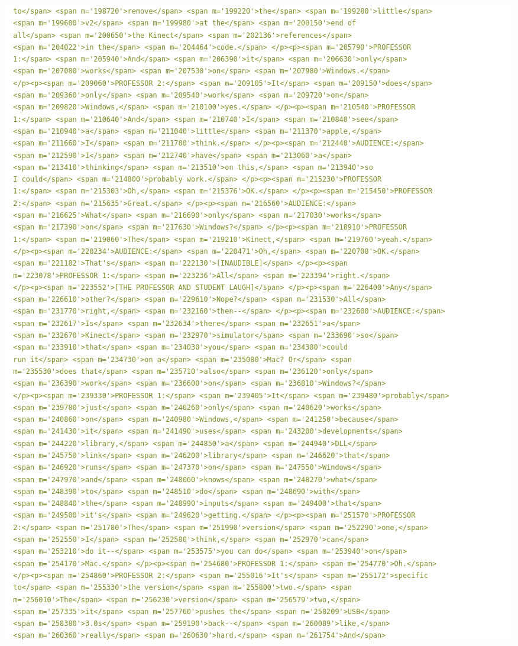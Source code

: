 ```yaml
  to</span> <span m='198720'>remove</span> <span m='199220'>the</span> <span m='199280'>little</span>
  <span m='199600'>v2</span> <span m='199980'>at the</span> <span m='200150'>end of
  all</span> <span m='200650'>the Kinect</span> <span m='202136'>references</span>
  <span m='204022'>in the</span> <span m='204464'>code.</span> </p><p><span m='205790'>PROFESSOR
  1:</span> <span m='205940'>And</span> <span m='206390'>it</span> <span m='206630'>only</span>
  <span m='207080'>works</span> <span m='207530'>on</span> <span m='207980'>Windows.</span>
  </p><p><span m='209060'>PROFESSOR 2:</span> <span m='209105'>It</span> <span m='209150'>does</span>
  <span m='209360'>only</span> <span m='209540'>work</span> <span m='209720'>on</span>
  <span m='209820'>Windows,</span> <span m='210100'>yes.</span> </p><p><span m='210540'>PROFESSOR
  1:</span> <span m='210640'>And</span> <span m='210740'>I</span> <span m='210840'>see</span>
  <span m='210940'>a</span> <span m='211040'>little</span> <span m='211370'>apple,</span>
  <span m='211660'>I</span> <span m='211780'>think.</span> </p><p><span m='212440'>AUDIENCE:</span>
  <span m='212590'>I</span> <span m='212740'>have</span> <span m='213060'>a</span>
  <span m='213410'>thinking</span> <span m='213510'>on this,</span> <span m='213940'>so
  I could</span> <span m='214800'>probably work.</span> </p><p><span m='215230'>PROFESSOR
  1:</span> <span m='215303'>Oh,</span> <span m='215376'>OK.</span> </p><p><span m='215450'>PROFESSOR
  2:</span> <span m='215635'>Great.</span> </p><p><span m='216560'>AUDIENCE:</span>
  <span m='216625'>What</span> <span m='216690'>only</span> <span m='217030'>works</span>
  <span m='217390'>on</span> <span m='217630'>Windows?</span> </p><p><span m='218910'>PROFESSOR
  1:</span> <span m='219060'>The</span> <span m='219210'>Kinect,</span> <span m='219760'>yeah.</span>
  </p><p><span m='220234'>AUDIENCE:</span> <span m='220471'>Oh,</span> <span m='220708'>OK.</span>
  <span m='221182'>That's</span> <span m='222130'>[INAUDIBLE]</span> </p><p><span
  m='223078'>PROFESSOR 1:</span> <span m='223236'>All</span> <span m='223394'>right.</span>
  </p><p><span m='223552'>[THE PROFESSOR AND STUDENT LAUGH]</span> </p><p><span m='226400'>Any</span>
  <span m='226610'>other?</span> <span m='229610'>Nope?</span> <span m='231530'>All</span>
  <span m='231770'>right,</span> <span m='232160'>then--</span> </p><p><span m='232600'>AUDIENCE:</span>
  <span m='232617'>Is</span> <span m='232634'>there</span> <span m='232651'>a</span>
  <span m='232670'>Kinect</span> <span m='232970'>simulator</span> <span m='233690'>so</span>
  <span m='233910'>that</span> <span m='234030'>you</span> <span m='234380'>could
  run it</span> <span m='234730'>on a</span> <span m='235080'>Mac? Or</span> <span
  m='235530'>does that</span> <span m='235710'>also</span> <span m='236120'>only</span>
  <span m='236390'>work</span> <span m='236600'>on</span> <span m='236810'>Windows?</span>
  </p><p><span m='239330'>PROFESSOR 1:</span> <span m='239405'>It</span> <span m='239480'>probably</span>
  <span m='239780'>just</span> <span m='240260'>only</span> <span m='240620'>works</span>
  <span m='240860'>on</span> <span m='240980'>Windows,</span> <span m='241250'>because</span>
  <span m='241430'>it</span> <span m='241490'>uses</span> <span m='243200'>developments</span>
  <span m='244220'>library,</span> <span m='244850'>a</span> <span m='244940'>DLL</span>
  <span m='245750'>link</span> <span m='246200'>library</span> <span m='246620'>that</span>
  <span m='246920'>runs</span> <span m='247370'>on</span> <span m='247550'>Windows</span>
  <span m='247970'>and</span> <span m='248060'>knows</span> <span m='248270'>what</span>
  <span m='248390'>to</span> <span m='248510'>do</span> <span m='248690'>with</span>
  <span m='248840'>the</span> <span m='248990'>inputs</span> <span m='249400'>that</span>
  <span m='249500'>it's</span> <span m='249620'>getting.</span> </p><p><span m='251570'>PROFESSOR
  2:</span> <span m='251780'>The</span> <span m='251990'>version</span> <span m='252290'>one,</span>
  <span m='252550'>I</span> <span m='252580'>think,</span> <span m='252970'>can</span>
  <span m='253210'>do it--</span> <span m='253575'>you can do</span> <span m='253940'>on</span>
  <span m='254170'>Mac.</span> </p><p><span m='254680'>PROFESSOR 1:</span> <span m='254770'>Oh.</span>
  </p><p><span m='254860'>PROFESSOR 2:</span> <span m='255016'>It's</span> <span m='255172'>specific
  to</span> <span m='255330'>the version</span> <span m='255800'>two.</span> <span
  m='256010'>The</span> <span m='256230'>version</span> <span m='256579'>two,</span>
  <span m='257335'>it</span> <span m='257760'>pushes the</span> <span m='258209'>USB</span>
  <span m='258380'>3.0s</span> <span m='259190'>back--</span> <span m='260089'>like,</span>
  <span m='260360'>really</span> <span m='260630'>hard.</span> <span m='261754'>And</span>
```